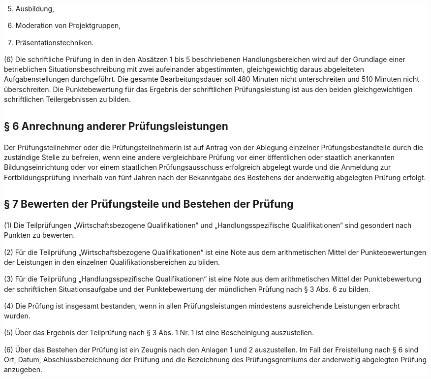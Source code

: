 
5.  Ausbildung,


6.  Moderation von Projektgruppen,


7.  Präsentationstechniken.




(6) Die schriftliche Prüfung in den in den Absätzen 1 bis 5
beschriebenen Handlungsbereichen wird auf der Grundlage einer
betrieblichen Situationsbeschreibung mit zwei aufeinander
abgestimmten, gleichgewichtig daraus abgeleiteten Aufgabenstellungen
durchgeführt. Die gesamte Bearbeitungsdauer soll 480 Minuten nicht
unterschreiten und 510 Minuten nicht überschreiten. Die
Punktebewertung für das Ergebnis der schriftlichen Prüfungsleistung
ist aus den beiden gleichgewichtigen schriftlichen Teilergebnissen zu
bilden.


## § 6 Anrechnung anderer Prüfungsleistungen

Der Prüfungsteilnehmer oder die Prüfungsteilnehmerin ist auf Antrag
von der Ablegung einzelner Prüfungsbestandteile durch die zuständige
Stelle zu befreien, wenn eine andere vergleichbare Prüfung vor einer
öffentlichen oder staatlich anerkannten Bildungseinrichtung oder vor
einem staatlichen Prüfungsausschuss erfolgreich abgelegt wurde und die
Anmeldung zur Fortbildungsprüfung innerhalb von fünf Jahren nach der
Bekanntgabe des Bestehens der anderweitig abgelegten Prüfung erfolgt.


## § 7 Bewerten der Prüfungsteile und Bestehen der Prüfung

(1) Die Teilprüfungen „Wirtschaftsbezogene Qualifikationen“ und
„Handlungsspezifische Qualifikationen“ sind gesondert nach Punkten zu
bewerten.

(2) Für die Teilprüfung „Wirtschaftsbezogene Qualifikationen“ ist eine
Note aus dem arithmetischen Mittel der Punktebewertungen der
Leistungen in den einzelnen Qualifikationsbereichen zu bilden.

(3) Für die Teilprüfung „Handlungsspezifische Qualifikationen“ ist
eine Note aus dem arithmetischen Mittel der Punktebewertung der
schriftlichen Situationsaufgabe und der Punktebewertung der mündlichen
Prüfung nach § 3 Abs. 6 zu bilden.

(4) Die Prüfung ist insgesamt bestanden, wenn in allen
Prüfungsleistungen mindestens ausreichende Leistungen erbracht wurden.

(5) Über das Ergebnis der Teilprüfung nach § 3 Abs. 1 Nr. 1 ist eine
Bescheinigung auszustellen.

(6) Über das Bestehen der Prüfung ist ein Zeugnis nach den Anlagen 1
und 2 auszustellen. Im Fall der Freistellung nach § 6 sind Ort, Datum,
Abschlussbezeichnung der Prüfung und die Bezeichnung des
Prüfungsgremiums der anderweitig abgelegten Prüfung anzugeben.
